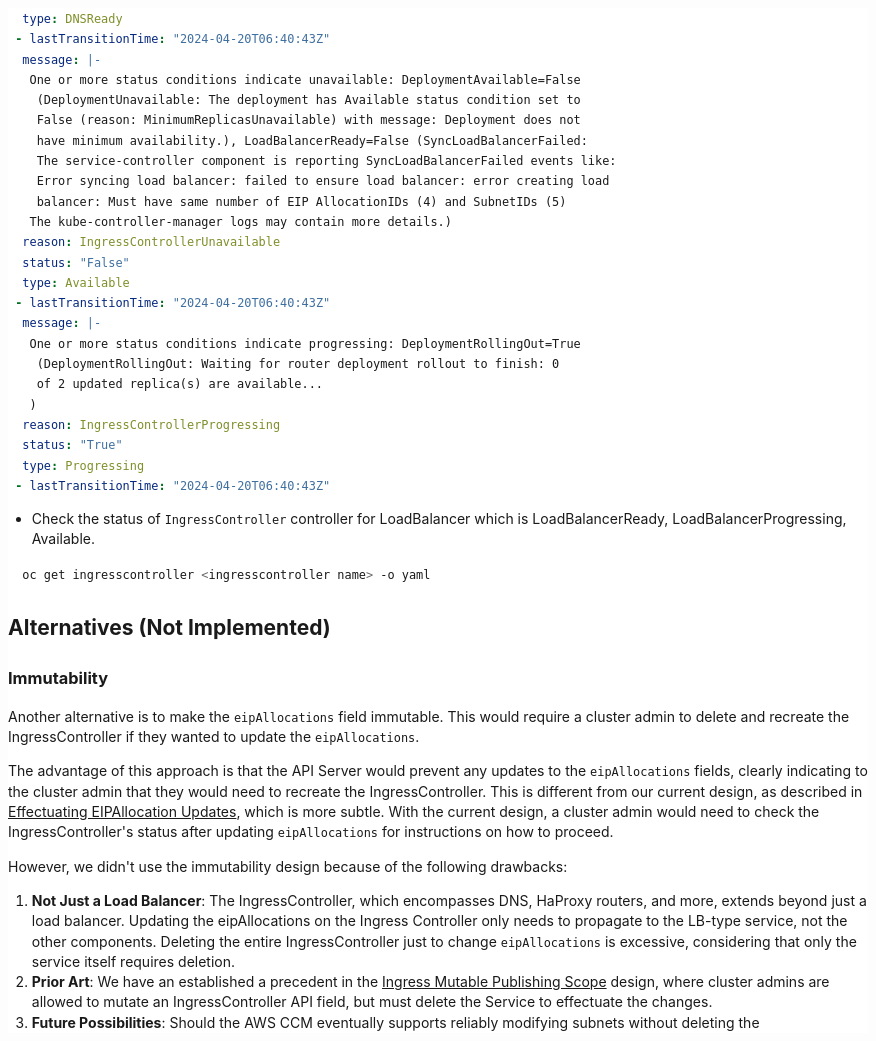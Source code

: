 ```yaml
  type: DNSReady
 - lastTransitionTime: "2024-04-20T06:40:43Z"
  message: |-
   One or more status conditions indicate unavailable: DeploymentAvailable=False
    (DeploymentUnavailable: The deployment has Available status condition set to 
    False (reason: MinimumReplicasUnavailable) with message: Deployment does not 
    have minimum availability.), LoadBalancerReady=False (SyncLoadBalancerFailed:
    The service-controller component is reporting SyncLoadBalancerFailed events like:
    Error syncing load balancer: failed to ensure load balancer: error creating load 
    balancer: Must have same number of EIP AllocationIDs (4) and SubnetIDs (5)
   The kube-controller-manager logs may contain more details.)
  reason: IngressControllerUnavailable
  status: "False"
  type: Available
 - lastTransitionTime: "2024-04-20T06:40:43Z"
  message: |-
   One or more status conditions indicate progressing: DeploymentRollingOut=True
    (DeploymentRollingOut: Waiting for router deployment rollout to finish: 0 
    of 2 updated replica(s) are available...
   )
  reason: IngressControllerProgressing
  status: "True"
  type: Progressing
 - lastTransitionTime: "2024-04-20T06:40:43Z"
```

- Check the status of `IngressController` controller for LoadBalancer which is LoadBalancerReady, LoadBalancerProgressing, Available.

```sh
  oc get ingresscontroller <ingresscontroller name> -o yaml
 ```


## Alternatives (Not Implemented)

### Immutability

Another alternative is to make the `eipAllocations` field immutable. This would require a
cluster admin to delete and recreate the IngressController if they wanted to update
the `eipAllocations`.

The advantage of this approach is that the API Server would prevent any updates
to the `eipAllocations` fields, clearly indicating to the cluster admin that they would
need to recreate the IngressController. This is different from our current design,
as described in [Effectuating EIPAllocation Updates](#effectuating-eip-updates-using-manual-method),
which is more subtle. With the current design, a cluster admin would need to check the
IngressController's status after updating `eipAllocations` for instructions on how to proceed.

However, we didn't use the immutability design because of the following drawbacks:

1. **Not Just a Load Balancer**: The IngressController, which encompasses DNS, HaProxy routers, and more, extends
   beyond just a load balancer. Updating the eipAllocations on the Ingress Controller only needs to propagate to the
   LB-type service, not the other components. Deleting the entire IngressController just to change `eipAllocations` is excessive,
   considering that only the service itself requires deletion.
2. **Prior Art**: We have an established a precedent in the [Ingress Mutable Publishing Scope](/enhancements/ingress/mutable-publishing-scope.md)
   design, where cluster admins are allowed to mutate an IngressController API field, but must delete the Service to
   effectuate the changes.
3. **Future Possibilities**: Should the AWS CCM eventually supports reliably modifying subnets without deleting the